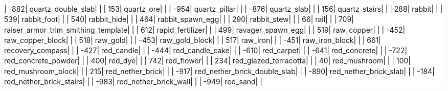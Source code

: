 | -882| quartz_double_slab|  |
| 153| quartz_ore|  |
| -954| quartz_pillar|  |
| -876| quartz_slab|  |
| 156| quartz_stairs|  |
| 288| rabbit|  |
| 539| rabbit_foot|  |
| 540| rabbit_hide|  |
| 464| rabbit_spawn_egg|  |
| 290| rabbit_stew|  |
| 66| rail|  |
| 709| raiser_armor_trim_smithing_template|  |
| 612| rapid_fertilizer|  |
| 499| ravager_spawn_egg|  |
| 519| raw_copper|  |
| -452| raw_copper_block|  |
| 518| raw_gold|  |
| -453| raw_gold_block|  |
| 517| raw_iron|  |
| -451| raw_iron_block|  |
| 661| recovery_compass|  |
| -427| red_candle|  |
| -444| red_candle_cake|  |
| -610| red_carpet|  |
| -641| red_concrete|  |
| -722| red_concrete_powder|  |
| 400| red_dye|  |
| 742| red_flower|  |
| 234| red_glazed_terracotta|  |
| 40| red_mushroom|  |
| 100| red_mushroom_block|  |
| 215| red_nether_brick|  |
| -917| red_nether_brick_double_slab|  |
| -890| red_nether_brick_slab|  |
| -184| red_nether_brick_stairs|  |
| -983| red_nether_brick_wall|  |
| -949| red_sand|  |
